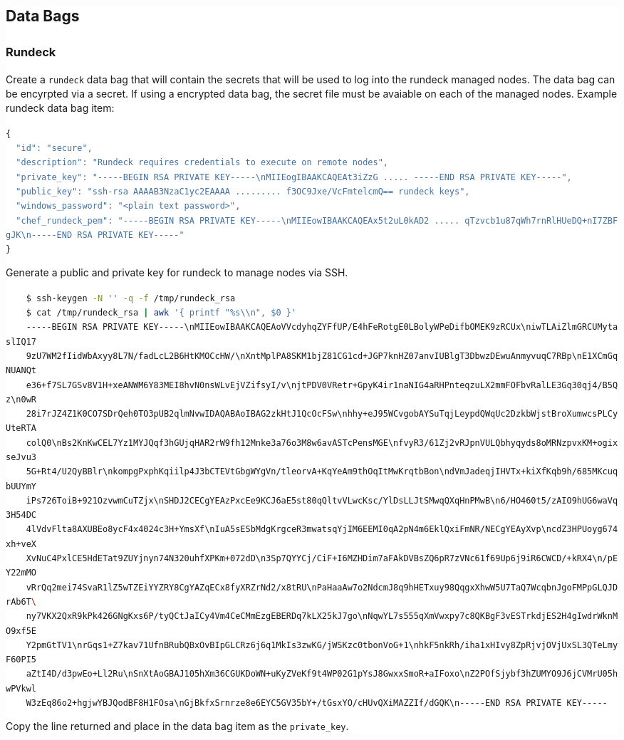 
Data Bags
---------
### Rundeck
Create a `rundeck` data bag that will contain the secrets that will be used to log into the rundeck managed nodes. The data bag can be encyrpted via a secret. If using a encrypted data bag, the secret file must be avaiable on each of the managed nodes. Example rundeck data bag item:

```javascript
{
  "id": "secure",
  "description": "Rundeck requires credentials to execute on remote nodes",
  "private_key": "-----BEGIN RSA PRIVATE KEY-----\nMIIEogIBAAKCAQEAt3iZzG ..... -----END RSA PRIVATE KEY-----",
  "public_key": "ssh-rsa AAAAB3NzaC1yc2EAAAA ......... f3OC9Jxe/VcFmtelcmQ== rundeck keys",
  "windows_password": "<plain text password>",
  "chef_rundeck_pem": "-----BEGIN RSA PRIVATE KEY-----\nMIIEowIBAAKCAQEAx5t2uL0kAD2 ..... qTzvcb1u87qWh7rnRlHUeDQ+nI7ZBFgJK\n-----END RSA PRIVATE KEY-----"
}
```

Generate a public and private key for rundeck to manage nodes via SSH.
```bash
	$ ssh-keygen -N '' -q -f /tmp/rundeck_rsa
	$ cat /tmp/rundeck_rsa | awk '{ printf "%s\\n", $0 }'
	-----BEGIN RSA PRIVATE KEY-----\nMIIEowIBAAKCAQEAoVVcdyhqZYFfUP/E4hFeRotgE0LBolyWPeDifbOMEK9zRCUx\niwTLAiZlmGRCUMytaslIQ17
	9zU7WM2fIidWbAxyy8L7N/fadLcL2B6HtKMOCcHW/\nXntMplPA8SKM1bjZ81CG1cd+JGP7knHZ07anvIUBlgT3DbwzDEwuAnmyvuqC7RBp\nE1XCmGqNUANQt
	e36+f7SL7GSv8V1H+xeANWM6Y83MEI8hvN0nsWLvEjVZifsyI/v\njtPDV0VRetr+GpyK4ir1naNIG4aRHPnteqzuLX2mmFOFbvRalLE3Gq30qj4/B5Qz\n0wR
	28i7rJZ4Z1K0CO7SDrQeh0TO3pUB2qlmNvwIDAQABAoIBAG2zkHtJ1QcOcFSw\nhhy+eJ95WCvgobAYSuTqjLeypdQWqUc2DzkbWjstBroXumwcsPLCyUteRTA
	colQ0\nBs2KnKwCEL7Yz1MYJQqf3hGUjqHAR2rW9fh12Mnke3a76o3M8w6avASTcPensMGE\nfvyR3/61Zj2vRJpnVULQbhyqyds8oMRNzpvxKM+ogixseJvu3
	5G+Rt4/U2QyBBlr\nkompgPxphKqiilp4J3bCTEVtGbgWYgVn/tleorvA+KqYeAm9thOqItMwKrqtbBon\ndVmJadeqjIHVTx+kiXfKqb9h/685MKcuqbUUYmY
	iPs726ToiB+921OzvwmCuTZjx\nSHDJ2CECgYEAzPxcEe9KCJ6aE5st80qQltvVLwcKsc/YlDsLLJtSMwqQXqHnPMwB\n6/HO460t5/zAIO9hUG6waVq3H54DC
	4lVdvFlta8AXUBEo8ycF4x4024c3H+YmsXf\nIuA5sESbMdgKrgceR3mwatsqYjIM6EEMI0qA2pN4m6EklQxiFmNR/NECgYEAyXvp\ncdZ3HPUoyg674xh+veX
	XvNuC4PxlCE5HdETat9ZUYjnyn74N320uhfXPKm+072dD\n3Sp7QYYCj/CiF+I6MZHDim7aFAkDVBsZQ6pR7zVNc61f69Up6j9iR6CWCD/+kRX4\n/pEY22mMO
	vRrQq2mei74SvaR1lZ5wTZEiYYZRY8CgYAZqECx8fyXRZrNd2/x8tRU\nPaHaaAw7o2NdcmJ8q9hHETxuy98QqgxXhwW5U7TaQ7WcqbnJgoFMPpGLQJDrAb6T\
	ny7VKX2QxR9kPk426GNgKxs6P/tyQCtJaICy4Vm4CeCMmEzgEBERDq7kLX25kJ7go\nNqwYL7s555qXmVwxpy7c8QKBgF3vESTrkdjES2H4gIwdrWknMO9xf5E
	Y2pmGtTV1\nrGqs1+Z7kav71UfnBRubQBxOvBIpGLCRz6j6q1MkIs3zwKG/jWSKzc0tbonVoG+1\nhkF5nkRh/iha1xHIvy8ZpRjvjOVjUxSL3QTeLmyF60PI5
	aZtI4D/d3pwEo+Ll2Ru\nSnXtAoGBAJ105hXm36CGUKDoWN+uKyZVeKf9t4WP02G1pYsJ8GwxxSmoR+aIFoxo\nZ2POfSjybf3hZUMYO9J6jCVMrU05hwPVkwl
	W3zEq86o2+hgjwYBJQodBF8H1FOsa\nGjBkfxSrnrze8e6EYC5GV35bY+/tGsxYO/cHUvQXiMAZZIf/dGQK\n-----END RSA PRIVATE KEY-----
```
Copy the line returned and place in the data bag item as the `private_key`.
